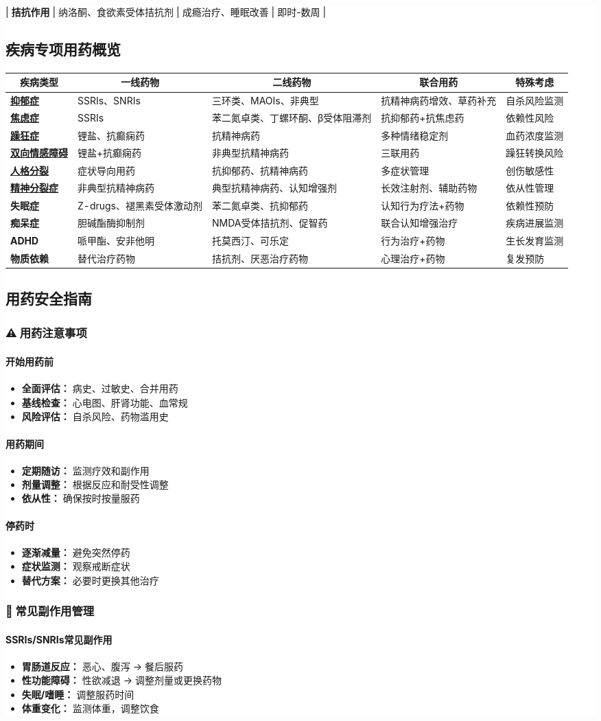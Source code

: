 | **拮抗作用** | 纳洛酮、食欲素受体拮抗剂 | 成瘾治疗、睡眠改善 | 即时-数周 |

## 疾病专项用药概览

| 疾病类型 | 一线药物 | 二线药物 | 联合用药 | 特殊考虑 |
|---------|----------|----------|----------|----------|
| **[抑郁症](depression.md)** | SSRIs、SNRIs | 三环类、MAOIs、非典型 | 抗精神病药增效、草药补充 | 自杀风险监测 |
| **[焦虑症](anxiety.md)** | SSRIs | 苯二氮卓类、丁螺环酮、β受体阻滞剂 | 抗抑郁药+抗焦虑药 | 依赖性风险 |
| **[躁狂症](mania.md)** | 锂盐、抗癫痫药 | 抗精神病药 | 多种情绪稳定剂 | 血药浓度监测 |
| **[双向情感障碍](bipolar.md)** | 锂盐+抗癫痫药 | 非典型抗精神病药 | 三联用药 | 躁狂转换风险 |
| **[人格分裂](personality_disorder.md)** | 症状导向用药 | 抗抑郁药、抗精神病药 | 多症状管理 | 创伤敏感性 |
| **[精神分裂症](schizophrenia.md)** | 非典型抗精神病药 | 典型抗精神病药、认知增强剂 | 长效注射剂、辅助药物 | 依从性管理 |
| **失眠症** | Z-drugs、褪黑素受体激动剂 | 苯二氮卓类、抗抑郁药 | 认知行为疗法+药物 | 依赖性预防 |
| **痴呆症** | 胆碱酯酶抑制剂 | NMDA受体拮抗剂、促智药 | 联合认知增强治疗 | 疾病进展监测 |
| **ADHD** | 哌甲酯、安非他明 | 托莫西汀、可乐定 | 行为治疗+药物 | 生长发育监测 |
| **物质依赖** | 替代治疗药物 | 拮抗剂、厌恶治疗药物 | 心理治疗+药物 | 复发预防 |

## 用药安全指南

### ⚠️ 用药注意事项

#### 开始用药前
- **全面评估：** 病史、过敏史、合并用药
- **基线检查：** 心电图、肝肾功能、血常规
- **风险评估：** 自杀风险、药物滥用史

#### 用药期间
- **定期随访：** 监测疗效和副作用
- **剂量调整：** 根据反应和耐受性调整
- **依从性：** 确保按时按量服药

#### 停药时
- **逐渐减量：** 避免突然停药
- **症状监测：** 观察戒断症状
- **替代方案：** 必要时更换其他治疗

### 🚨 常见副作用管理

#### SSRIs/SNRIs常见副作用
- **胃肠道反应：** 恶心、腹泻 → 餐后服药
- **性功能障碍：** 性欲减退 → 调整剂量或更换药物
- **失眠/嗜睡：** 调整服药时间
- **体重变化：** 监测体重，调整饮食
